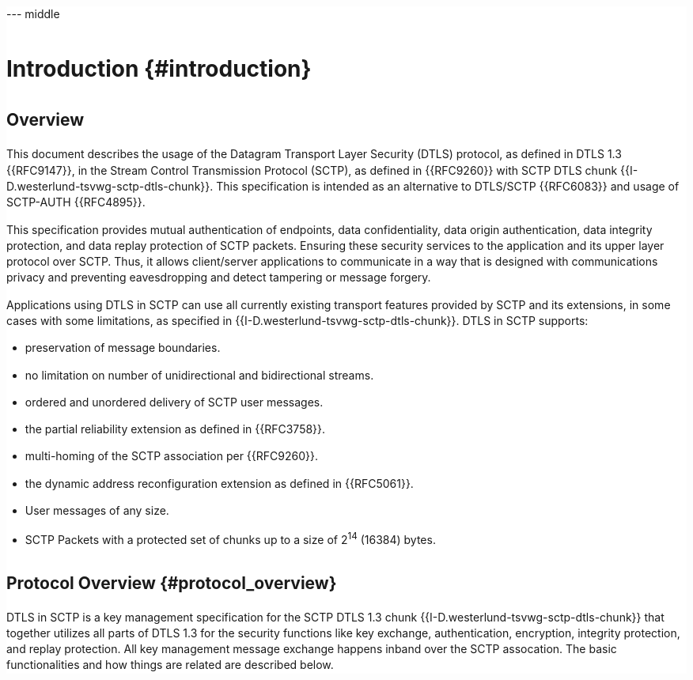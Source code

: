 --- middle

# Introduction {#introduction}



## Overview

   This document describes the usage of the Datagram Transport Layer
   Security (DTLS) protocol, as defined in
   DTLS 1.3 {{RFC9147}}, in the Stream Control
   Transmission Protocol (SCTP), as defined in {{RFC9260}} with SCTP
   DTLS chunk {{I-D.westerlund-tsvwg-sctp-dtls-chunk}}.  This
   specification is intended as an alternative to DTLS/SCTP {{RFC6083}}
   and usage of SCTP-AUTH {{RFC4895}}.

   This specification provides mutual authentication of endpoints,
   data confidentiality, data origin authentication, data integrity
   protection, and data replay protection of SCTP packets. Ensuring
   these security services to the application and its upper layer
   protocol over SCTP.  Thus, it allows client/server applications to
   communicate in a way that is designed with communications
   privacy and preventing eavesdropping and detect tampering or
   message forgery.

   Applications using DTLS in SCTP can use all currently existing
   transport features provided by SCTP and its extensions, in some
   cases with some limitations, as specified in
   {{I-D.westerlund-tsvwg-sctp-dtls-chunk}}. DTLS in SCTP supports:

   * preservation of message boundaries.

   * no limitation on number of unidirectional and bidirectional streams.

   * ordered and unordered delivery of SCTP user messages.

   * the partial reliability extension as defined in {{RFC3758}}.

   * multi-homing of the SCTP association per {{RFC9260}}.

   * the dynamic address reconfiguration extension as defined in
      {{RFC5061}}.

   * User messages of any size.

   * SCTP Packets with a protected set of chunks up to a size of
     2<sup>14</sup> (16384) bytes.



## Protocol Overview {#protocol_overview}

   DTLS in SCTP is a key management specification for the SCTP DTLS
   1.3 chunk {{I-D.westerlund-tsvwg-sctp-dtls-chunk}} that together
   utilizes all parts of DTLS 1.3 for the security functions like key
   exchange, authentication, encryption, integrity protection, and
   replay protection. All key management message exchange happens
   inband over the SCTP assocation. The basic functionalities and how
   things are related are described below.

